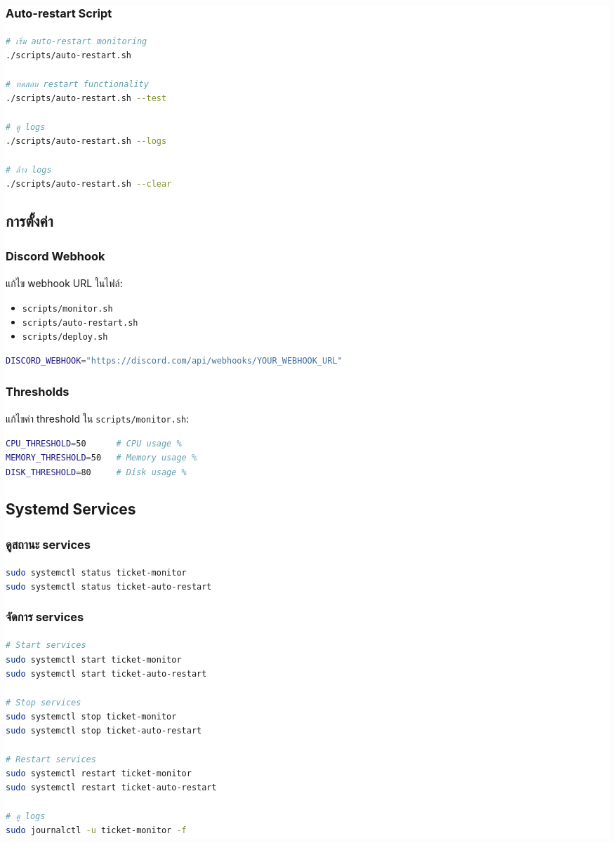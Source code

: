 ### Auto-restart Script

```bash
# เริ่ม auto-restart monitoring
./scripts/auto-restart.sh

# ทดสอบ restart functionality
./scripts/auto-restart.sh --test

# ดู logs
./scripts/auto-restart.sh --logs

# ล้าง logs
./scripts/auto-restart.sh --clear
```

## การตั้งค่า

### Discord Webhook

แก้ไข webhook URL ในไฟล์:
- `scripts/monitor.sh`
- `scripts/auto-restart.sh`
- `scripts/deploy.sh`

```bash
DISCORD_WEBHOOK="https://discord.com/api/webhooks/YOUR_WEBHOOK_URL"
```

### Thresholds

แก้ไขค่า threshold ใน `scripts/monitor.sh`:

```bash
CPU_THRESHOLD=50      # CPU usage %
MEMORY_THRESHOLD=50   # Memory usage %
DISK_THRESHOLD=80     # Disk usage %
```

## Systemd Services

### ดูสถานะ services

```bash
sudo systemctl status ticket-monitor
sudo systemctl status ticket-auto-restart
```

### จัดการ services

```bash
# Start services
sudo systemctl start ticket-monitor
sudo systemctl start ticket-auto-restart

# Stop services
sudo systemctl stop ticket-monitor
sudo systemctl stop ticket-auto-restart

# Restart services
sudo systemctl restart ticket-monitor
sudo systemctl restart ticket-auto-restart

# ดู logs
sudo journalctl -u ticket-monitor -f
```